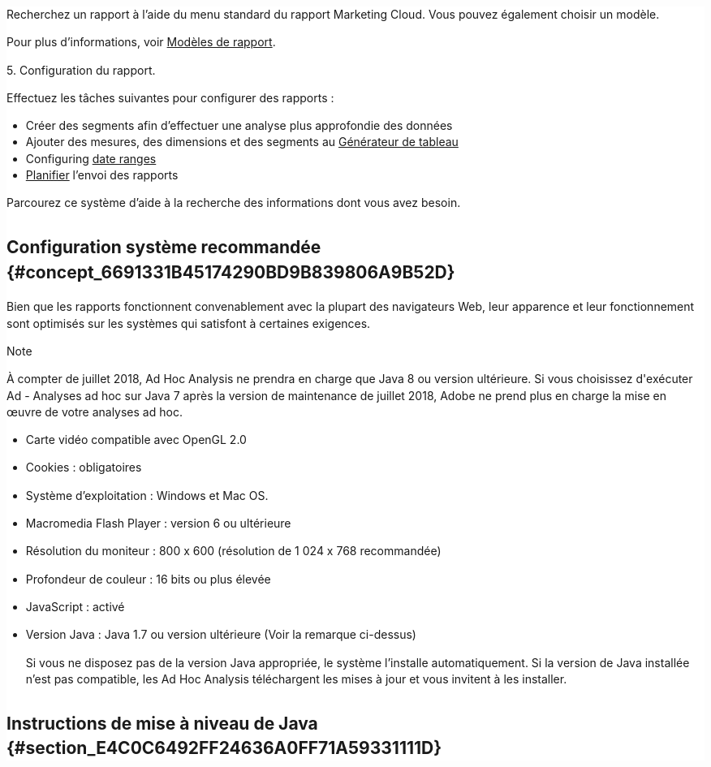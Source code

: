    <td colname="col2"> <p>Recherchez un rapport à l’aide du menu standard du rapport Marketing Cloud. Vous pouvez également choisir un modèle. </p> <p>Pour plus d’informations, voir <a href="../../analyze/ad-hoc-analysis/c-getting-started.md#concept_370F674C5B4C45368731AA801C5A45F8" type="concept" format="dita" scope="local"> Modèles de rapport</a>. </p> </td> 
  </tr> 
  <tr> 
   <td colname="col1"> <p>5. Configuration du rapport. </p> </td> 
   <td colname="col2"> <p>Effectuez les tâches suivantes pour configurer des rapports : </p> 
    <ul id="ul_0D2E8C614F2A4899A376BCEECEA374C6"> 
     <li id="li_FA925D52A8FD4DFAB0C88B797B24E72B"> Créer des segments afin d’effectuer une analyse plus approfondie des données </li> 
     <li id="li_5E91632551D2473BA8BD0637CDC1A9F6"> Ajouter des mesures, des dimensions et des segments au <a href="../../analyze/ad-hoc-analysis/c-tablebuilder.md#concept_664FC77306E148DBA4EA081814943C5E" type="concept" format="dita" scope="local"> Générateur de tableau</a> </li> 
     <li id="li_019316C9A94B4A8C8A77D07C04E50278">Configuring <a href="../../analyze/ad-hoc-analysis/c-dates.md#concept_E8A2E36E595C45C785ECB724CA37FA47" type="concept" format="dita" scope="local"> date ranges</a> </li> 
     <li id="li_2B33B325D5EE420AB412B73AD1D231C5"> <a href="../../analyze/ad-hoc-analysis/c-schedule.md#concept_12D2DDD66086453BAB6D48D9D22932F2" type="concept" format="dita" scope="local"> Planifier</a> l’envoi des rapports </li> 
    </ul> <p>Parcourez ce système d’aide à la recherche des informations dont vous avez besoin. </p> </td> 
  </tr> 
 </tbody> 
</table>

## Configuration système recommandée {#concept_6691331B45174290BD9B839806A9B52D}

Bien que les rapports fonctionnent convenablement avec la plupart des navigateurs Web, leur apparence et leur fonctionnement sont optimisés sur les systèmes qui satisfont à certaines exigences.



>[!NOTE]
>
>À compter de juillet 2018, Ad Hoc Analysis ne prendra en charge que Java 8 ou version ultérieure. Si vous choisissez d'exécuter Ad - Analyses ad hoc sur Java 7 après la version de maintenance de juillet 2018, Adobe ne prend plus en charge la mise en œuvre de votre analyses ad hoc.

* Carte vidéo compatible avec OpenGL 2.0
* Cookies : obligatoires
* Système d’exploitation : Windows et Mac OS.
* Macromedia Flash Player : version 6 ou ultérieure
* Résolution du moniteur : 800 x 600 (résolution de 1 024 x 768 recommandée)
* Profondeur de couleur : 16 bits ou plus élevée
* JavaScript : activé
* Version Java : Java 1.7 ou version ultérieure (Voir la remarque ci-dessus)

   Si vous ne disposez pas de la version Java appropriée, le système l’installe automatiquement. Si la version de Java installée n’est pas compatible, les Ad Hoc Analysis téléchargent les mises à jour et vous invitent à les installer.

## Instructions de mise à niveau de Java {#section_E4C0C6492FF24636A0FF71A59331111D}
